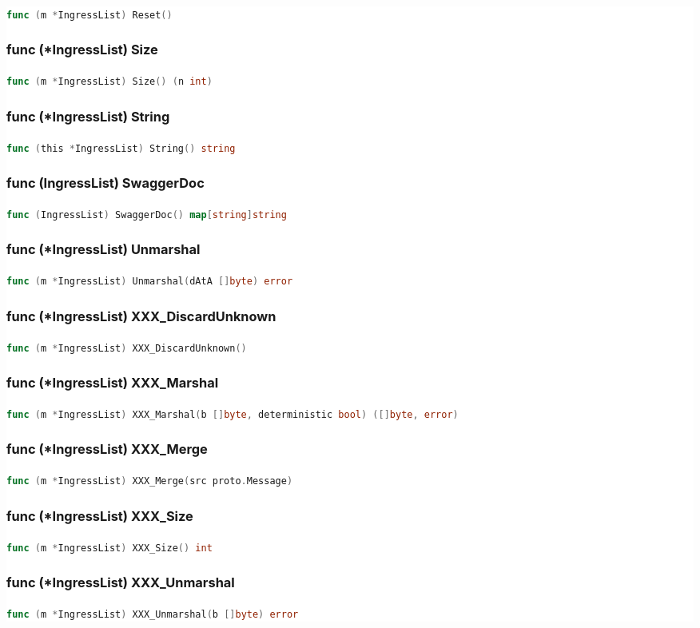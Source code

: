 ```go
func (m *IngressList) Reset()
```

### func \(\*IngressList\) Size

```go
func (m *IngressList) Size() (n int)
```

### func \(\*IngressList\) String

```go
func (this *IngressList) String() string
```

### func \(IngressList\) SwaggerDoc

```go
func (IngressList) SwaggerDoc() map[string]string
```

### func \(\*IngressList\) Unmarshal

```go
func (m *IngressList) Unmarshal(dAtA []byte) error
```

### func \(\*IngressList\) XXX\_DiscardUnknown

```go
func (m *IngressList) XXX_DiscardUnknown()
```

### func \(\*IngressList\) XXX\_Marshal

```go
func (m *IngressList) XXX_Marshal(b []byte, deterministic bool) ([]byte, error)
```

### func \(\*IngressList\) XXX\_Merge

```go
func (m *IngressList) XXX_Merge(src proto.Message)
```

### func \(\*IngressList\) XXX\_Size

```go
func (m *IngressList) XXX_Size() int
```

### func \(\*IngressList\) XXX\_Unmarshal

```go
func (m *IngressList) XXX_Unmarshal(b []byte) error
```
